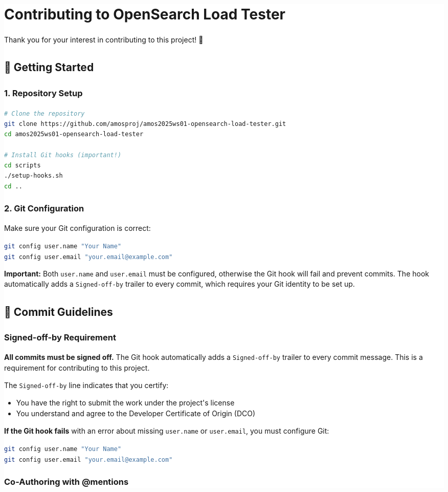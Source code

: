 # Contributing to OpenSearch Load Tester

Thank you for your interest in contributing to this project! 🎉

## 🚀 Getting Started

### 1. Repository Setup

```bash
# Clone the repository
git clone https://github.com/amosproj/amos2025ws01-opensearch-load-tester.git
cd amos2025ws01-opensearch-load-tester

# Install Git hooks (important!)
cd scripts
./setup-hooks.sh
cd ..
```

### 2. Git Configuration

Make sure your Git configuration is correct:

```bash
git config user.name "Your Name"
git config user.email "your.email@example.com"
```

**Important:** Both `user.name` and `user.email` must be configured, otherwise the Git hook will fail and prevent commits. The hook automatically adds a `Signed-off-by` trailer to every commit, which requires your Git identity to be set up.

## 📝 Commit Guidelines

### Signed-off-by Requirement

**All commits must be signed off.** The Git hook automatically adds a `Signed-off-by` trailer to every commit message. This is a requirement for contributing to this project.

The `Signed-off-by` line indicates that you certify:

- You have the right to submit the work under the project's license
- You understand and agree to the Developer Certificate of Origin (DCO)

**If the Git hook fails** with an error about missing `user.name` or `user.email`, you must configure Git:

```bash
git config user.name "Your Name"
git config user.email "your.email@example.com"
```

### Co-Authoring with @mentions

